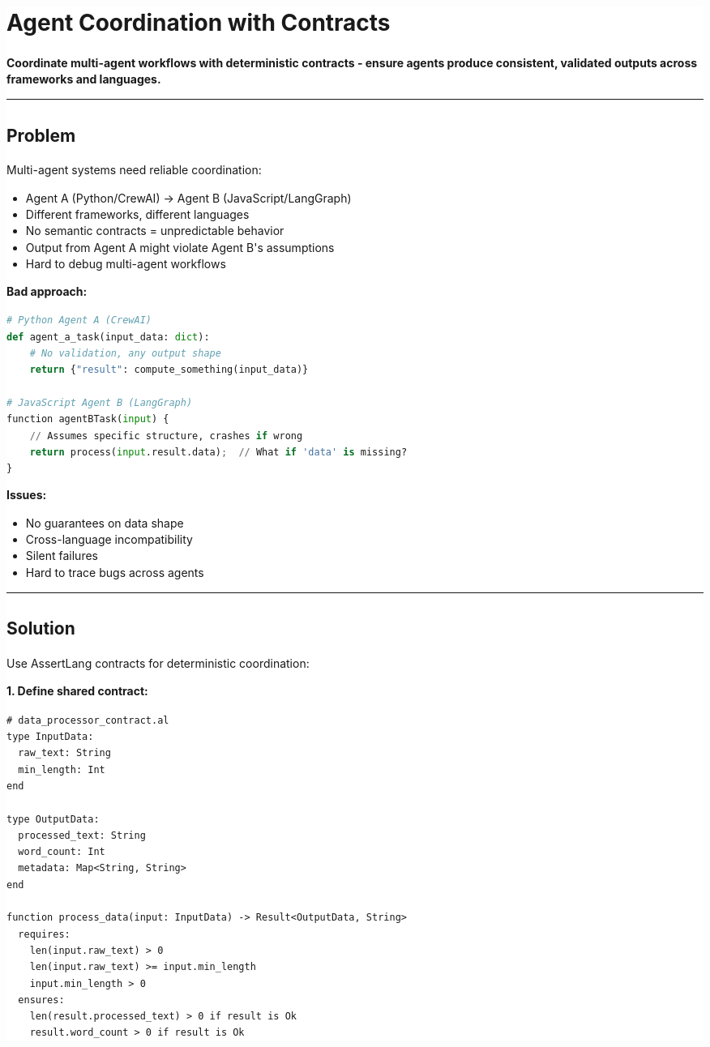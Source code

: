 # Agent Coordination with Contracts

**Coordinate multi-agent workflows with deterministic contracts - ensure agents produce consistent, validated outputs across frameworks and languages.**

---

## Problem

Multi-agent systems need reliable coordination:
- Agent A (Python/CrewAI) → Agent B (JavaScript/LangGraph)
- Different frameworks, different languages
- No semantic contracts = unpredictable behavior
- Output from Agent A might violate Agent B's assumptions
- Hard to debug multi-agent workflows

**Bad approach:**
```python
# Python Agent A (CrewAI)
def agent_a_task(input_data: dict):
    # No validation, any output shape
    return {"result": compute_something(input_data)}

# JavaScript Agent B (LangGraph)
function agentBTask(input) {
    // Assumes specific structure, crashes if wrong
    return process(input.result.data);  // What if 'data' is missing?
}
```

**Issues:**
- No guarantees on data shape
- Cross-language incompatibility
- Silent failures
- Hard to trace bugs across agents

---

## Solution

Use AssertLang contracts for deterministic coordination:

**1. Define shared contract:**
```assertlang
# data_processor_contract.al
type InputData:
  raw_text: String
  min_length: Int
end

type OutputData:
  processed_text: String
  word_count: Int
  metadata: Map<String, String>
end

function process_data(input: InputData) -> Result<OutputData, String>
  requires:
    len(input.raw_text) > 0
    len(input.raw_text) >= input.min_length
    input.min_length > 0
  ensures:
    len(result.processed_text) > 0 if result is Ok
    result.word_count > 0 if result is Ok
```